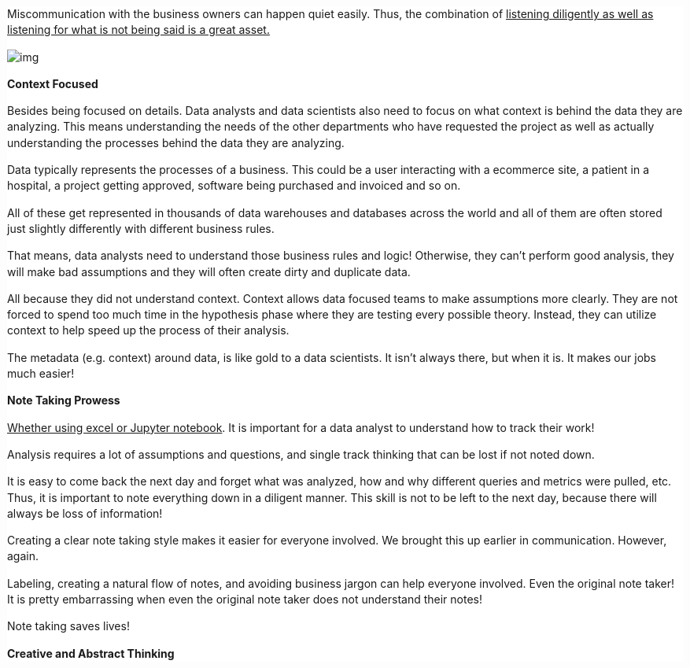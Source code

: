 Miscommunication with the business owners can happen quiet easily. Thus, the combination of [listening diligently as well as listening for what is not being said is a great asset.](https://www.forbes.com/sites/glennllopis/2013/05/20/6-effective-ways-listening-can-make-you-a-better-leader/#3fafb2421756)



![img](https://cdn-images-1.medium.com/max/1000/0*x4gXpuM1k7rgyHi9.)

**Context Focused**

Besides being focused on details. Data analysts and data scientists also need to focus on what context is behind the data they are analyzing. This means understanding the needs of the other departments who have requested the project as well as actually understanding the processes behind the data they are analyzing.

Data typically represents the processes of a business. This could be a user interacting with a ecommerce site, a patient in a hospital, a project getting approved, software being purchased and invoiced and so on.

All of these get represented in thousands of data warehouses and databases across the world and all of them are often stored just slightly differently with different business rules.

That means, data analysts need to understand those business rules and logic! Otherwise, they can’t perform good analysis, they will make bad assumptions and they will often create dirty and duplicate data.

All because they did not understand context. Context allows data focused teams to make assumptions more clearly. They are not forced to spend too much time in the hypothesis phase where they are testing every possible theory. Instead, they can utilize context to help speed up the process of their analysis.

The metadata (e.g. context) around data, is like gold to a data scientists. It isn’t always there, but when it is. It makes our jobs much easier!

**Note Taking Prowess**

[Whether using excel or Jupyter notebook](http://jupyter-notebook-beginner-guide.readthedocs.io/en/latest/what_is_jupyter.html). It is important for a data analyst to understand how to track their work!

Analysis requires a lot of assumptions and questions, and single track thinking that can be lost if not noted down.

It is easy to come back the next day and forget what was analyzed, how and why different queries and metrics were pulled, etc. Thus, it is important to note everything down in a diligent manner. This skill is not to be left to the next day, because there will always be loss of information!

Creating a clear note taking style makes it easier for everyone involved. We brought this up earlier in communication. However, again.

Labeling, creating a natural flow of notes, and avoiding business jargon can help everyone involved. Even the original note taker! It is pretty embarrassing when even the original note taker does not understand their notes!

Note taking saves lives!

**Creative and Abstract Thinking**
